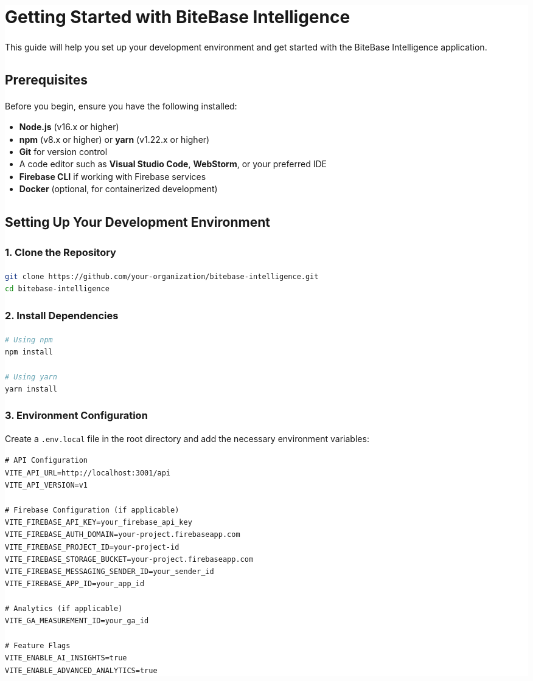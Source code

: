 # Getting Started with BiteBase Intelligence

This guide will help you set up your development environment and get started with the BiteBase Intelligence application.

## Prerequisites

Before you begin, ensure you have the following installed:

- **Node.js** (v16.x or higher)
- **npm** (v8.x or higher) or **yarn** (v1.22.x or higher)
- **Git** for version control
- A code editor such as **Visual Studio Code**, **WebStorm**, or your preferred IDE
- **Firebase CLI** if working with Firebase services
- **Docker** (optional, for containerized development)

## Setting Up Your Development Environment

### 1. Clone the Repository

```bash
git clone https://github.com/your-organization/bitebase-intelligence.git
cd bitebase-intelligence
```

### 2. Install Dependencies

```bash
# Using npm
npm install

# Using yarn
yarn install
```

### 3. Environment Configuration

Create a `.env.local` file in the root directory and add the necessary environment variables:

```plaintext
# API Configuration
VITE_API_URL=http://localhost:3001/api
VITE_API_VERSION=v1

# Firebase Configuration (if applicable)
VITE_FIREBASE_API_KEY=your_firebase_api_key
VITE_FIREBASE_AUTH_DOMAIN=your-project.firebaseapp.com
VITE_FIREBASE_PROJECT_ID=your-project-id
VITE_FIREBASE_STORAGE_BUCKET=your-project.firebaseapp.com
VITE_FIREBASE_MESSAGING_SENDER_ID=your_sender_id
VITE_FIREBASE_APP_ID=your_app_id

# Analytics (if applicable)
VITE_GA_MEASUREMENT_ID=your_ga_id

# Feature Flags
VITE_ENABLE_AI_INSIGHTS=true
VITE_ENABLE_ADVANCED_ANALYTICS=true
```
